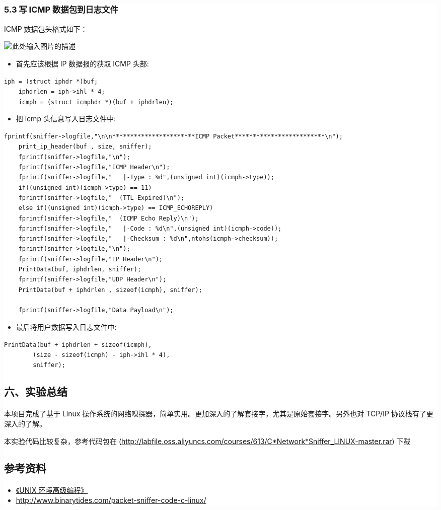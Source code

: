 ### 5.3 写 ICMP 数据包到日志文件

ICMP 数据包头格式如下：

![此处输入图片的描述](img/wm)

*   首先应该根据 IP 数据报的获取 ICMP 头部:

```
iph = (struct iphdr *)buf;
    iphdrlen = iph->ihl * 4;
    icmph = (struct icmphdr *)(buf + iphdrlen); 
```

*   把 icmp 头信息写入日志文件中:

```
fprintf(sniffer->logfile,"\n\n***********************ICMP Packet*************************\n");  
    print_ip_header(buf , size, sniffer);
    fprintf(sniffer->logfile,"\n");
    fprintf(sniffer->logfile,"ICMP Header\n");
    fprintf(sniffer->logfile,"   |-Type : %d",(unsigned int)(icmph->type));  
    if((unsigned int)(icmph->type) == 11) 
    fprintf(sniffer->logfile,"  (TTL Expired)\n");
    else if((unsigned int)(icmph->type) == ICMP_ECHOREPLY) 
    fprintf(sniffer->logfile,"  (ICMP Echo Reply)\n");
    fprintf(sniffer->logfile,"   |-Code : %d\n",(unsigned int)(icmph->code));
    fprintf(sniffer->logfile,"   |-Checksum : %d\n",ntohs(icmph->checksum));
    fprintf(sniffer->logfile,"\n");
    fprintf(sniffer->logfile,"IP Header\n");
    PrintData(buf, iphdrlen, sniffer);
    fprintf(sniffer->logfile,"UDP Header\n");
    PrintData(buf + iphdrlen , sizeof(icmph), sniffer);

    fprintf(sniffer->logfile,"Data Payload\n"); 
```

*   最后将用户数据写入日志文件中:

```
PrintData(buf + iphdrlen + sizeof(icmph),
        (size - sizeof(icmph) - iph->ihl * 4),
        sniffer); 
```

## 六、实验总结

本项目完成了基于 Linux 操作系统的网络嗅探器，简单实用。更加深入的了解套接字，尤其是原始套接字。另外也对 TCP/IP 协议栈有了更深入的了解。

本实验代码比较复杂，参考代码包在 (http://labfile.oss.aliyuncs.com/courses/613/C*Network*Sniffer_LINUX-master.rar) 下载

## 参考资料

*   [《UNIX 环境高级编程》](https://book.douban.com/subject/1788421/)
*   http://www.binarytides.com/packet-sniffer-code-c-linux/